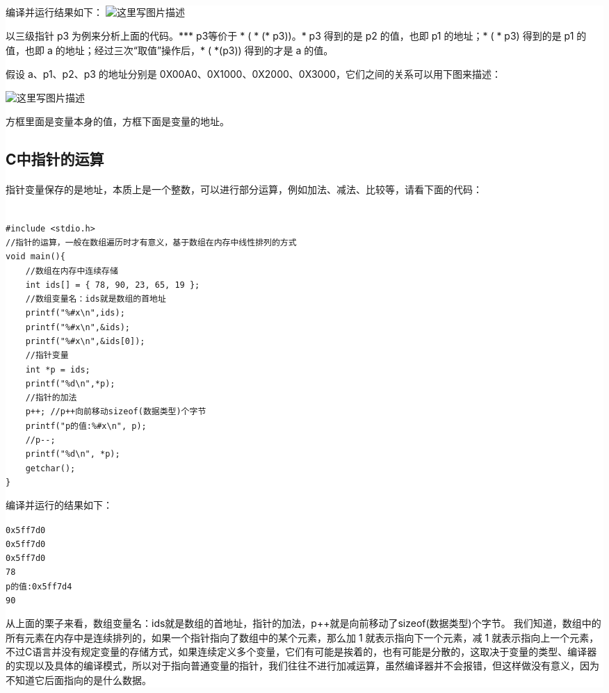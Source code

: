 编译并运行结果如下：
![这里写图片描述](http://img.blog.csdn.net/20160821215837967)

以三级指针 p3 为例来分析上面的代码。*** p3等价于 * ( * (* p3))。* p3 得到的是 p2 的值，也即 p1 的地址；* ( * p3) 得到的是 p1 的值，也即 a 的地址；经过三次“取值”操作后，* ( *(p3)) 得到的才是 a 的值。

假设 a、p1、p2、p3 的地址分别是 0X00A0、0X1000、0X2000、0X3000，它们之间的关系可以用下图来描述：

![这里写图片描述](http://img.blog.csdn.net/20160821220050579)

方框里面是变量本身的值，方框下面是变量的地址。

## **C中指针的运算** ##

指针变量保存的是地址，本质上是一个整数，可以进行部分运算，例如加法、减法、比较等，请看下面的代码：

```

#include <stdio.h>
//指针的运算，一般在数组遍历时才有意义，基于数组在内存中线性排列的方式
void main(){
	//数组在内存中连续存储
	int ids[] = { 78, 90, 23, 65, 19 };
	//数组变量名：ids就是数组的首地址
	printf("%#x\n",ids);
	printf("%#x\n",&ids);
	printf("%#x\n",&ids[0]);
	//指针变量
	int *p = ids;
	printf("%d\n",*p);
	//指针的加法
	p++; //p++向前移动sizeof(数据类型)个字节
	printf("p的值:%#x\n", p);
	//p--;
	printf("%d\n", *p);
	getchar();
}
```

编译并运行的结果如下：

```
0x5ff7d0
0x5ff7d0
0x5ff7d0
78
p的值:0x5ff7d4
90

```

从上面的栗子来看，数组变量名：ids就是数组的首地址，指针的加法，p++就是向前移动了sizeof(数据类型)个字节。
我们知道，数组中的所有元素在内存中是连续排列的，如果一个指针指向了数组中的某个元素，那么加 1 就表示指向下一个元素，减 1 就表示指向上一个元素，不过C语言并没有规定变量的存储方式，如果连续定义多个变量，它们有可能是挨着的，也有可能是分散的，这取决于变量的类型、编译器的实现以及具体的编译模式，所以对于指向普通变量的指针，我们往往不进行加减运算，虽然编译器并不会报错，但这样做没有意义，因为不知道它后面指向的是什么数据。
